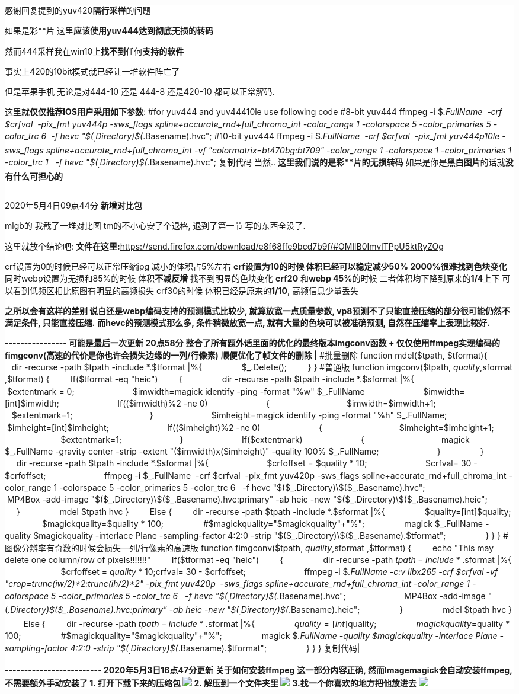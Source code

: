 感谢回复提到的yuv420<strong>隔行采样</strong>的问题

如果是彩**片 这里<strong>应该使用yuv444达到彻底无损的转码</strong>

然而444采样我在win10上<strong>找不到</strong>任何<strong>支持的软件</strong>

事实上420的10bit模式就已经让一堆软件阵亡了

但是苹果手机 无论是对444-10 还是 444-8 还是420-10 都可以正常解码.


这里就<strong>仅仅推荐IOS用户采用如下参数</strong>: #for yuv444 and yuv44410le use following code #8-bit yuv444 ffmpeg -i $_.FullName  -crf $crfval  -pix_fmt yuv444p -sws_flags spline+accurate_rnd+full_chroma_int -color_range 1 -colorspace 5 -color_primaries 5 -color_trc 6  -f hevc "$($_.Directory)\$($_.Basename).hvc"; #10-bit yuv444 ffmpeg -i $_.FullName  -crf $crfval  -pix_fmt yuv444p10le -sws_flags spline+accurate_rnd+full_chroma_int -vf "colormatrix=bt470bg:bt709" -color_range 1 -colorspace 1 -color_primaries 1 -color_trc 1   -f hevc "$($_.Directory)\$($_.Basename).hvc"; 复制代码
当然.. <strong>这里我们说的是彩**片的无损转码</strong> 如果是你是<strong>黑白图片</strong>的话就<strong>没有什么可担心的</strong>



----------------------------


2020年5月4日09点44分 <strong>新增对比包</strong>


mlgb的 我截了一堆对比图 tm的不小心安了个退格, 退到了第一节 写的东西全没了.

这里就放个结论吧:
<strong>文件在这里:</strong>https://send.firefox.com/download/e8f68ffe9bcd7b9f/#OMlIB0ImvlTPpU5ktRyZOg

crf设置为0的时候已经可以正常压缩jpg 减小的体积占5%左右
<strong>crf设置为10的时候 体积已经可以稳定减少50% 2000%很难找到色块变化</strong>
同时webp设置为无损和85%的时候 体积<strong>不减反增</strong> 找不到明显的色块变化
<strong>crf20</strong> 和<strong>webp 45%</strong>的时候 二者体积均下降到原来的<strong>1/4</strong>上下 可以看到低频区相比原图有明显的高频损失
crf30的时候 体积已经是原来的<strong>1/10</strong>, 高频信息少量丢失


<strong>之所以会有这样的差别 说白还是webp编码支持的预测模式比较少, 就算放宽一点质量参数, vp8预测不了只能直接压缩的部分很可能仍然不满足条件, 只能直接压缩.</strong>
<strong>而hevc的预测模式那么多, 条件稍微放宽一点, 就有大量的色块可以被准确预测, 自然在压缩率上表现比较好.</strong>
 
<strong>----------------
</strong>
<strong>可能是最后一次更新 20点58分</strong>
<strong>整合了所有题外话里面的优化的最终版本imgconv函数 + 仅仅使用ffmpeg实现编码的fimgconv(高速的代价是你也许会损失边缘的一列/行像素)</strong>
<strong>顺便优化了帧文件的删除
|</strong>  #批量删除 function mdel($tpath, $tformat){         dir -recurse -path $tpath -include *.$tformat |%{                 $_.Delete();         } }  #普通版 function imgconv($tpath, $quality,$sformat ,$tformat) {         If($tformat -eq "heic")         {                 dir -recurse -path $tpath -include *.$sformat |%{                         $extentmark = 0;                         $imwidth=magick identify -ping -format "%w" $_.FullName                         $imwidth=[int]$imwidth;                         If(($imwidth)%2 -ne 0)                         {                                 $imwidth=$imwidth+1;                                 $extentmark=1;                                 }                         $imheight=magick identify -ping -format "%h" $_.FullName;                         $imheight=[int]$imheight;                         If(($imheight)%2 -ne 0)                         {                                 $imheight=$imheight+1;                                 $extentmark=1;                         }                         If($extentmark)                         {                                 magick $_.FullName -gravity center -strip -extent "($imwidth)x($imheight)" -quality 100% $_.FullName;                         }                 }                  dir -recurse -path $tpath -include *.$sformat |%{                         $crfoffset = $quality * 10;                         $crfval= 30 - $crfoffset;                         ffmpeg -i $_.FullName  -crf $crfval  -pix_fmt yuv420p -sws_flags spline+accurate_rnd+full_chroma_int -color_range 1 -colorspace 5 -color_primaries 5 -color_trc 6   -f hevc "$($_.Directory)\$($_.Basename).hvc";                         MP4Box -add-image "$($_.Directory)\$($_.Basename).hvc:primary" -ab heic -new "$($_.Directory)\$($_.Basename).heic";                 }                 mdel $tpath hvc }         Else {         dir -recurse -path $tpath -include *.$sformat |%{                 $quality=[int]$quality;                 $magickquality=$quality * 100;                 #$magickquality="$magickquality"+"%";                 magick $_.FullName -quality $magickquality -interlace Plane -sampling-factor 4:2:0 -strip "$($_.Directory)\$($_.Basename).$tformat";                 } } }   #图像分辨率有奇数的时候会损失一列/行像素的高速版 function fimgconv($tpath, $quality,$sformat ,$tformat) {         echo "This may delete one column/row of pixels!!!!!!!"         If($tformat -eq "heic")         {                 dir -recurse -path $tpath -include *.$sformat |%{                         $crfoffset = $quality * 10;                         $crfval= 30 - $crfoffset;                         ffmpeg -i $_.FullName -c:v libx265 -crf $crfval -vf "crop=trunc(iw/2)*2:trunc(ih/2)*2" -pix_fmt yuv420p  -sws_flags spline+accurate_rnd+full_chroma_int -color_range 1 -colorspace 5 -color_primaries 5 -color_trc 6   -f hevc "$($_.Directory)\$($_.Basename).hvc";                         MP4Box -add-image "$($_.Directory)\$($_.Basename).hvc:primary" -ab heic -new "$($_.Directory)\$($_.Basename).heic";                 }                 mdel $tpath hvc }         Else {         dir -recurse -path $tpath -include *.$sformat |%{                 $quality=[int]$quality;                 $magickquality=$quality * 100;                 #$magickquality="$magickquality"+"%";                 magick $_.FullName -quality $magickquality -interlace Plane -sampling-factor 4:2:0 -strip "$($_.Directory)\$($_.Basename).$tformat";                 } } }  复制代码|


<strong>-------------------------
</strong>
<strong>2020年5月3日16点47分更新</strong>
<strong>关于如何安装ffmpeg</strong>
<strong>这一部分内容正确, 然而Imagemagick会自动安装ffmpeg, 不需要额外手动安装了
</strong>
<strong>1. 打开下载下来的压缩包 
</strong>
<strong><img src="https://gitee.com/Arxher/Risiamu-Picture/raw/master/wikifiles/20200503165246.jpg" referrerpolicy="no-referrer">
</strong>
<strong>2. 解压到一个文件夹里
</strong>
<strong><img src="https://gitee.com/Arxher/Risiamu-Picture/raw/master/wikifiles/20200503165311.jpg" referrerpolicy="no-referrer"></strong>
<strong>3.找一个你喜欢的地方把他放进去</strong>
<strong><img src="https://gitee.com/Arxher/Risiamu-Picture/raw/master/wikifiles/20200503165352.jpg" referrerpolicy="no-referrer"></strong>
